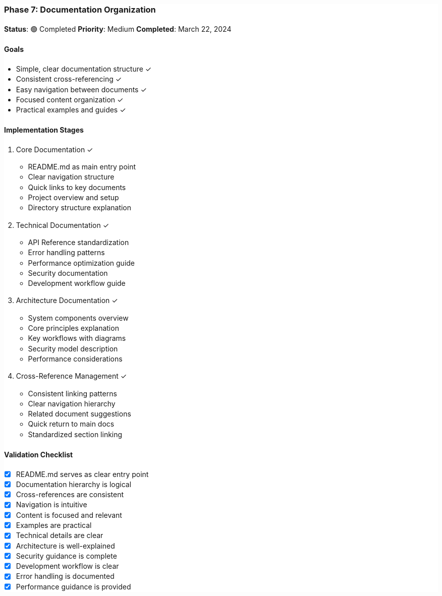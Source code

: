 ### Phase 7: Documentation Organization
**Status**: 🟢 Completed
**Priority**: Medium
**Completed**: March 22, 2024

#### Goals
- Simple, clear documentation structure ✓
- Consistent cross-referencing ✓
- Easy navigation between documents ✓
- Focused content organization ✓
- Practical examples and guides ✓

#### Implementation Stages

1. Core Documentation ✓
   - README.md as main entry point
   - Clear navigation structure
   - Quick links to key documents
   - Project overview and setup
   - Directory structure explanation

2. Technical Documentation ✓
   - API Reference standardization
   - Error handling patterns
   - Performance optimization guide
   - Security documentation
   - Development workflow guide

3. Architecture Documentation ✓
   - System components overview
   - Core principles explanation
   - Key workflows with diagrams
   - Security model description
   - Performance considerations

4. Cross-Reference Management ✓
   - Consistent linking patterns
   - Clear navigation hierarchy
   - Related document suggestions
   - Quick return to main docs
   - Standardized section linking

#### Validation Checklist
- [x] README.md serves as clear entry point
- [x] Documentation hierarchy is logical
- [x] Cross-references are consistent
- [x] Navigation is intuitive
- [x] Content is focused and relevant
- [x] Examples are practical
- [x] Technical details are clear
- [x] Architecture is well-explained
- [x] Security guidance is complete
- [x] Development workflow is clear
- [x] Error handling is documented
- [x] Performance guidance is provided
